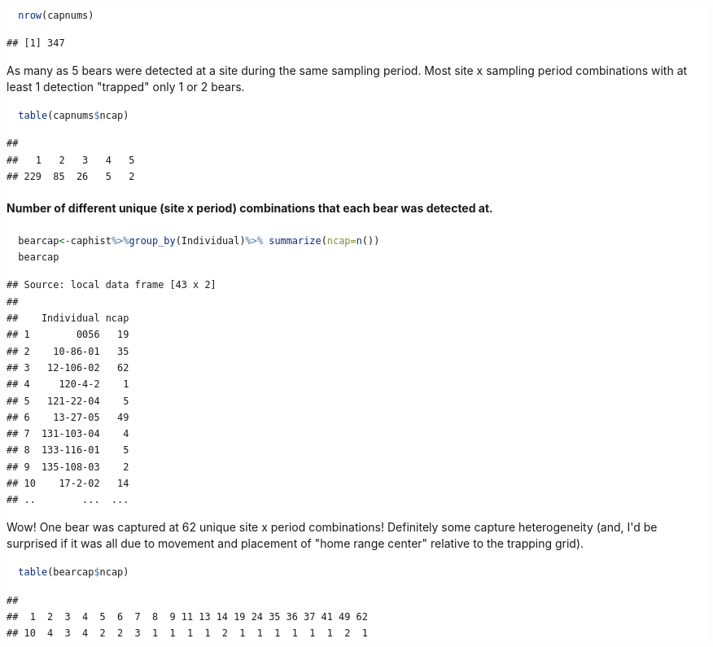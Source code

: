 ```r
  nrow(capnums)  
```

```
## [1] 347
```

  As many as 5 bears were detected at a site during the same sampling period. Most site x sampling period combinations
  with at least 1 detection "trapped" only 1 or 2 bears.


```r
  table(capnums$ncap)
```

```
## 
##   1   2   3   4   5 
## 229  85  26   5   2
```

#### Number of different unique (site x period) combinations that each bear was detected at.  


```r
  bearcap<-caphist%>%group_by(Individual)%>% summarize(ncap=n())
  bearcap
```

```
## Source: local data frame [43 x 2]
## 
##    Individual ncap
## 1        0056   19
## 2    10-86-01   35
## 3   12-106-02   62
## 4     120-4-2    1
## 5   121-22-04    5
## 6    13-27-05   49
## 7  131-103-04    4
## 8  133-116-01    5
## 9  135-108-03    2
## 10    17-2-02   14
## ..        ...  ...
```

Wow! One bear was captured at 62 unique site x period combinations!  Definitely some capture heterogeneity (and, I'd be surprised
if it was all due to movement and placement of "home range center" relative to the trapping grid).


```r
  table(bearcap$ncap)
```

```
## 
##  1  2  3  4  5  6  7  8  9 11 13 14 19 24 35 36 37 41 49 62 
## 10  4  3  4  2  2  3  1  1  1  1  2  1  1  1  1  1  1  2  1
```
